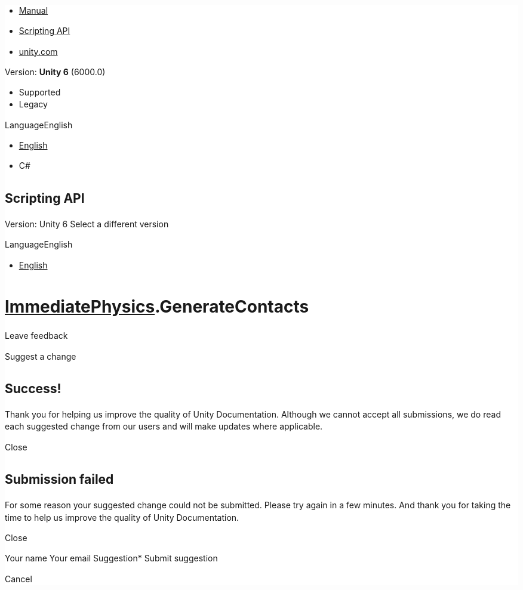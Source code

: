 [ ]()

  * [Manual](../Manual/index.html)
  * [Scripting API](../ScriptReference/index.html)

  * [unity.com](https://unity.com/)

Version: **Unity 6** (6000.0)

  * Supported
  * Legacy

LanguageEnglish

  * [English]()

  * C#

[ ](https://docs.unity3d.com)

## Scripting API

Version: Unity 6 Select a different version

LanguageEnglish

  * [English]()

#  [ImmediatePhysics](LowLevelPhysics.ImmediatePhysics.html).GenerateContacts

Leave feedback

Suggest a change

## Success!

Thank you for helping us improve the quality of Unity Documentation. Although
we cannot accept all submissions, we do read each suggested change from our
users and will make updates where applicable.

Close

## Submission failed

For some reason your suggested change could not be submitted. Please <a>try
again</a> in a few minutes. And thank you for taking the time to help us
improve the quality of Unity Documentation.

Close

Your name Your email Suggestion* Submit suggestion

Cancel

[ ]()
